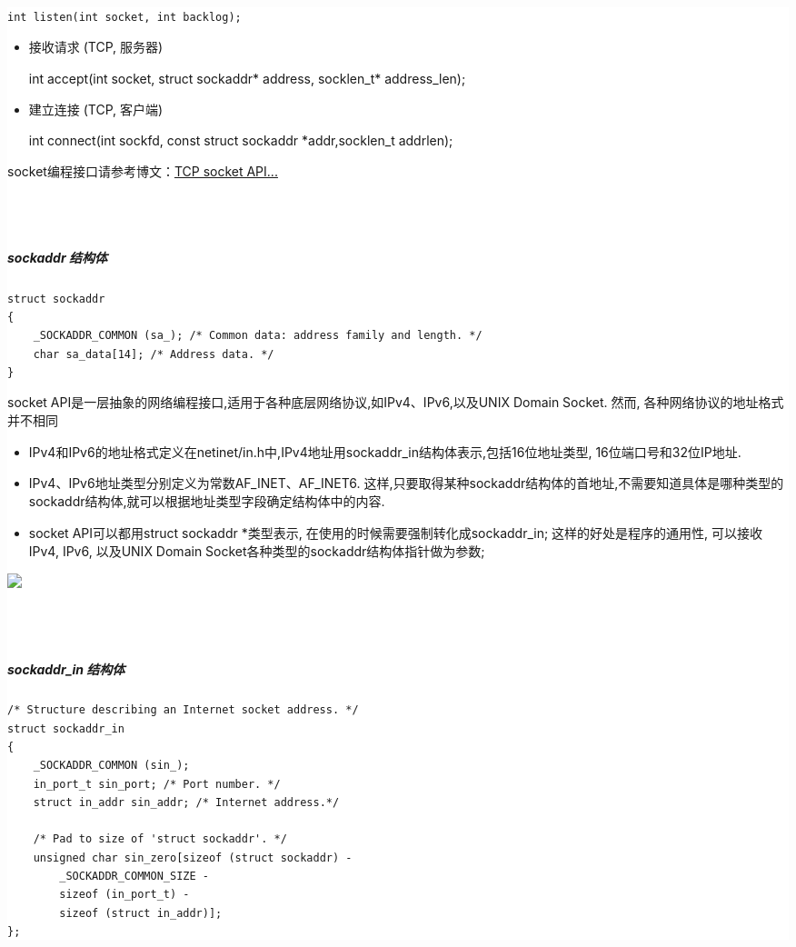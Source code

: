     int listen(int socket, int backlog);

- 接收请求 (TCP, 服务器)

    int accept(int socket, struct sockaddr* address, socklen_t* address_len);

- 建立连接 (TCP, 客户端)

    int connect(int sockfd, const struct sockaddr *addr,socklen_t addrlen);
    
socket编程接口请参考博文：<a href="https://blog.csdn.net/qq_43808700/article/details/115870712?utm_source=app">TCP socket API...</a>
  
<a id="sockaddr"></a>

<br/><br/>


##### sockaddr 结构体


```
struct sockaddr
{
    _SOCKADDR_COMMON (sa_); /* Common data: address family and length. */ 
    char sa_data[14]; /* Address data. */
}
```

socket API是一层抽象的网络编程接口,适用于各种底层网络协议,如IPv4、IPv6,以及UNIX Domain Socket. 然而, 各种网络协议的地址格式并不相同


- IPv4和IPv6的地址格式定义在netinet/in.h中,IPv4地址用sockaddr_in结构体表示,包括16位地址类型, 16位端口号和32位IP地址.

- IPv4、IPv6地址类型分别定义为常数AF\_INET、AF_INET6. 这样,只要取得某种sockaddr结构体的首地址,不需要知道具体是哪种类型的sockaddr结构体,就可以根据地址类型字段确定结构体中的内容.

- socket API可以都用struct sockaddr *类型表示, 在使用的时候需要强制转化成sockaddr_in; 这样的好处是程序的通用性, 可以接收IPv4, IPv6, 以及UNIX Domain Socket各种类型的sockaddr结构体指针做为参数;

<img src="https://img-blog.csdnimg.cn/20210409121659690.png" height=450>





<a id="sockaddr_in"></a>

<br/><br/>


##### sockaddr_in 结构体


```
/* Structure describing an Internet socket address. */ 
struct sockaddr_in
{
    _SOCKADDR_COMMON (sin_);
    in_port_t sin_port; /* Port number. */ 
    struct in_addr sin_addr; /* Internet address.*/
    
    /* Pad to size of 'struct sockaddr'. */ 
    unsigned char sin_zero[sizeof (struct sockaddr) - 
        _SOCKADDR_COMMON_SIZE -
        sizeof (in_port_t) - 
        sizeof (struct in_addr)];
};
```
